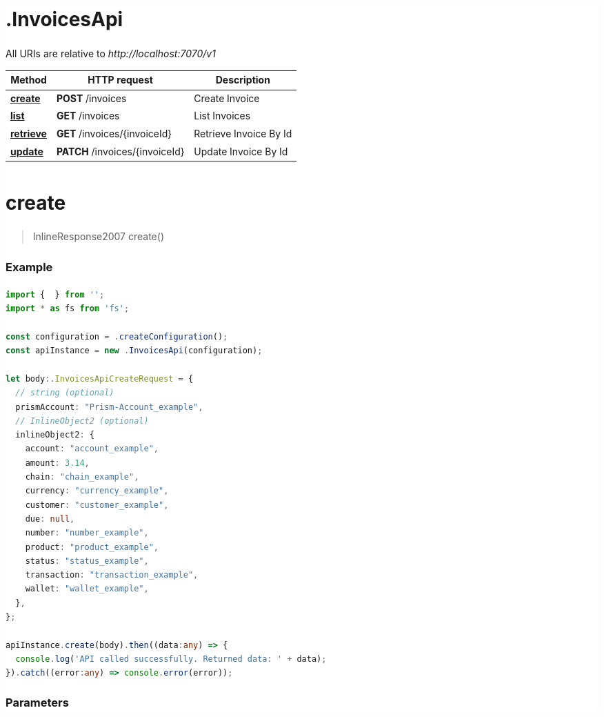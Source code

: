 # .InvoicesApi

All URIs are relative to *http://localhost:7070/v1*

Method | HTTP request | Description
------------- | ------------- | -------------
[**create**](InvoicesApi.md#create) | **POST** /invoices | Create Invoice
[**list**](InvoicesApi.md#list) | **GET** /invoices | List Invoices
[**retrieve**](InvoicesApi.md#retrieve) | **GET** /invoices/{invoiceId} | Retrieve Invoice By Id
[**update**](InvoicesApi.md#update) | **PATCH** /invoices/{invoiceId} | Update Invoice By Id


# **create**
> InlineResponse2007 create()


### Example


```typescript
import {  } from '';
import * as fs from 'fs';

const configuration = .createConfiguration();
const apiInstance = new .InvoicesApi(configuration);

let body:.InvoicesApiCreateRequest = {
  // string (optional)
  prismAccount: "Prism-Account_example",
  // InlineObject2 (optional)
  inlineObject2: {
    account: "account_example",
    amount: 3.14,
    chain: "chain_example",
    currency: "currency_example",
    customer: "customer_example",
    due: null,
    number: "number_example",
    product: "product_example",
    status: "status_example",
    transaction: "transaction_example",
    wallet: "wallet_example",
  },
};

apiInstance.create(body).then((data:any) => {
  console.log('API called successfully. Returned data: ' + data);
}).catch((error:any) => console.error(error));
```


### Parameters
